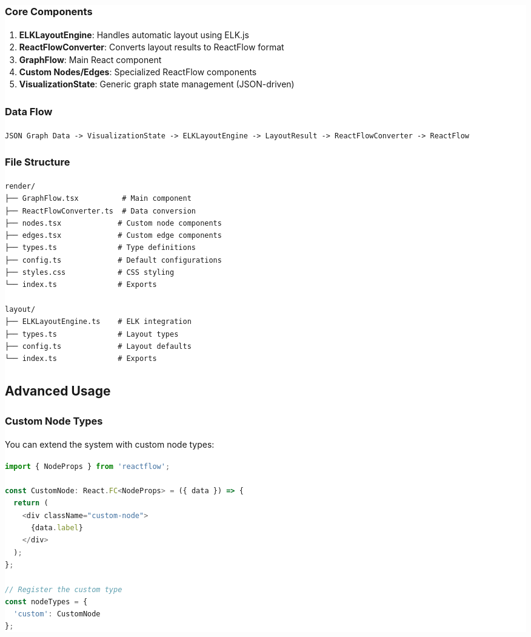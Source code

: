 ### Core Components

1. **ELKLayoutEngine**: Handles automatic layout using ELK.js
2. **ReactFlowConverter**: Converts layout results to ReactFlow format
3. **GraphFlow**: Main React component
4. **Custom Nodes/Edges**: Specialized ReactFlow components
5. **VisualizationState**: Generic graph state management (JSON-driven)

### Data Flow

```
JSON Graph Data -> VisualizationState -> ELKLayoutEngine -> LayoutResult -> ReactFlowConverter -> ReactFlow
```

### File Structure

```
render/
├── GraphFlow.tsx          # Main component
├── ReactFlowConverter.ts  # Data conversion
├── nodes.tsx             # Custom node components  
├── edges.tsx             # Custom edge components
├── types.ts              # Type definitions
├── config.ts             # Default configurations
├── styles.css            # CSS styling
└── index.ts              # Exports

layout/
├── ELKLayoutEngine.ts    # ELK integration
├── types.ts              # Layout types
├── config.ts             # Layout defaults
└── index.ts              # Exports
```

## Advanced Usage

### Custom Node Types

You can extend the system with custom node types:

```typescript
import { NodeProps } from 'reactflow';

const CustomNode: React.FC<NodeProps> = ({ data }) => {
  return (
    <div className="custom-node">
      {data.label}
    </div>
  );
};

// Register the custom type
const nodeTypes = {
  'custom': CustomNode
};
```
